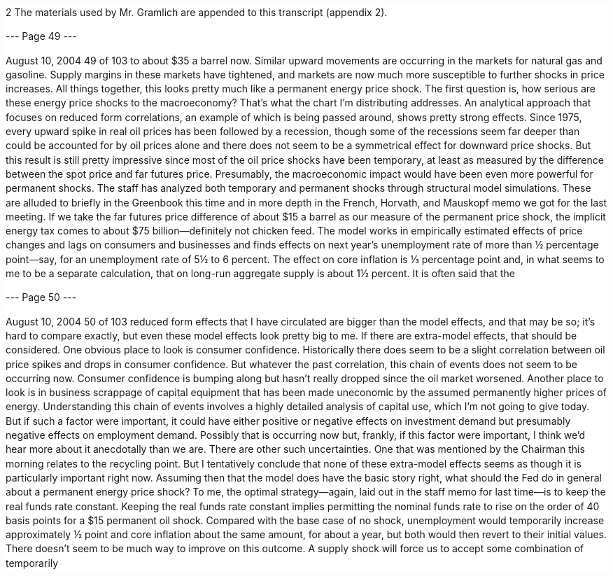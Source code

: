 2 The materials used by Mr. Gramlich are appended to this transcript (appendix 2).

--- Page 49 ---

August 10, 2004 49 of 103
to about $35 a barrel now. Similar upward movements are occurring in the markets for natural gas
and gasoline. Supply margins in these markets have tightened, and markets are now much more
susceptible to further shocks in price increases. All things together, this looks pretty much like a
permanent energy price shock.
The first question is, how serious are these energy price shocks to the macroeconomy?
That’s what the chart I’m distributing addresses. An analytical approach that focuses on reduced
form correlations, an example of which is being passed around, shows pretty strong effects. Since
1975, every upward spike in real oil prices has been followed by a recession, though some of the
recessions seem far deeper than could be accounted for by oil prices alone and there does not seem
to be a symmetrical effect for downward price shocks. But this result is still pretty impressive since
most of the oil price shocks have been temporary, at least as measured by the difference between the
spot price and far futures price. Presumably, the macroeconomic impact would have been even
more powerful for permanent shocks.
The staff has analyzed both temporary and permanent shocks through structural model
simulations. These are alluded to briefly in the Greenbook this time and in more depth in the
French, Horvath, and Mauskopf memo we got for the last meeting. If we take the far futures price
difference of about $15 a barrel as our measure of the permanent price shock, the implicit energy tax
comes to about $75 billion—definitely not chicken feed. The model works in empirically estimated
effects of price changes and lags on consumers and businesses and finds effects on next year’s
unemployment rate of more than ½ percentage point—say, for an unemployment rate of 5½ to
6 percent. The effect on core inflation is ⅓ percentage point and, in what seems to me to be a
separate calculation, that on long-run aggregate supply is about 1½ percent. It is often said that the

--- Page 50 ---

August 10, 2004 50 of 103
reduced form effects that I have circulated are bigger than the model effects, and that may be so; it’s
hard to compare exactly, but even these model effects look pretty big to me.
If there are extra-model effects, that should be considered. One obvious place to look is
consumer confidence. Historically there does seem to be a slight correlation between oil price
spikes and drops in consumer confidence. But whatever the past correlation, this chain of events
does not seem to be occurring now. Consumer confidence is bumping along but hasn’t really
dropped since the oil market worsened. Another place to look is in business scrappage of capital
equipment that has been made uneconomic by the assumed permanently higher prices of energy.
Understanding this chain of events involves a highly detailed analysis of capital use, which I’m not
going to give today. But if such a factor were important, it could have either positive or negative
effects on investment demand but presumably negative effects on employment demand. Possibly
that is occurring now but, frankly, if this factor were important, I think we’d hear more about it
anecdotally than we are. There are other such uncertainties. One that was mentioned by the
Chairman this morning relates to the recycling point. But I tentatively conclude that none of these
extra-model effects seems as though it is particularly important right now.
Assuming then that the model does have the basic story right, what should the Fed do in
general about a permanent energy price shock? To me, the optimal strategy—again, laid out in the
staff memo for last time—is to keep the real funds rate constant. Keeping the real funds rate
constant implies permitting the nominal funds rate to rise on the order of 40 basis points for a
$15 permanent oil shock. Compared with the base case of no shock, unemployment would
temporarily increase approximately ½ point and core inflation about the same amount, for about a
year, but both would then revert to their initial values. There doesn’t seem to be much way to
improve on this outcome. A supply shock will force us to accept some combination of temporarily
